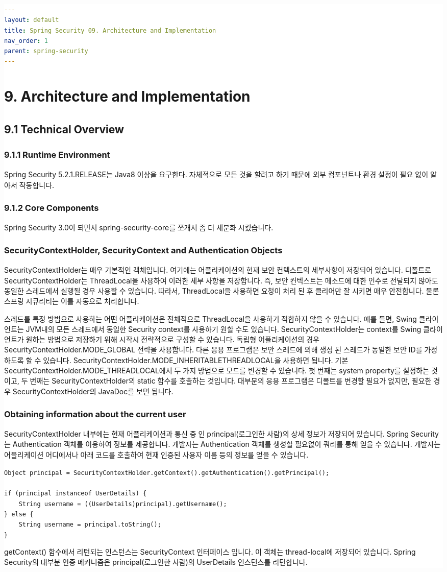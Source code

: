 ```yaml
---
layout: default
title: Spring Security 09. Architecture and Implementation
nav_order: 1
parent: spring-security
---
```

                

# 9. Architecture and Implementation
## 9.1 Technical Overview
### 9.1.1 Runtime Environment
Spring Security 5.2.1.RELEASE는 Java8 이상을 요구한다. 
자체적으로 모든 것을 할려고 하기 때문에 외부 컴포넌트나 환경 설정이 필요 없이 알아서 작동합니다.

### 9.1.2 Core Components
Spring Security 3.0이 되면서 spring-security-core를 쪼개서 좀 더 세분화 시켰습니다.

### SecurityContextHolder, SecurityContext and Authentication Objects
SecurityContextHolder는 매우 기본적인 객체입니다. 여기에는 어플리케이션의 현재 보안 컨텍스트의 세부사항이 저장되어 있습니다. 디폴트로 SecurityContextHolder는 ThreadLocal을 사용하여 이러한 세부 사항을 저장합니다. 즉, 보안 컨텍스트는 메소드에 대한 인수로 전달되지 않아도 동일한 스레드에서 실행될 경우 사용할 수 있습니다. 따라서, ThreadLocal을 사용하면 요청이 처리 된 후 클리어만 잘 시키면 매우 안전합니다. 물론 스프링 시큐리티는 이를 자동으로 처리합니다.

스레드를 특정 방법으로 사용하는 어떤 어플리케이션은 전체적으로 ThreadLocal을 사용하기 적합하지 않을 수 있습니다. 예를 들면, Swing 클라이언트는 JVM내의 모든 스레드에서 동일한 Security context를 사용하기 원할 수도 있습니다. SecurityContextHolder는 context를 Swing 클라이언트가 원하는 방법으로 저장하기 위해 시작시 전략적으로 구성할 수 있습니다. 독립형 어플리케이션의 경우 SecurityContextHolder.MODE_GLOBAL 전략을 사용합니다. 다른 응용 프로그램은 보안 스레드에 의해 생성 된 스레드가 동일한 보안 ID를 가정하도록 할 수 있습니다. SecurityContextHolder.MODE_INHERITABLETHREADLOCAL을 사용하면 됩니다. 기본 SecurityContextHolder.MODE_THREADLOCAL에서 두 가지 방법으로 모드를 변경할 수 있습니다. 첫 번째는 system property를 설정하는 것이고, 두 번째는 SecurityContextHolder의 static 함수를 호출하는 것입니다. 대부분의 응용 프로그램은 디폴트를 변경할 필요가 없지만, 필요한 경우 SecurityContextHolder의 JavaDoc를 보면 됩니다.

### Obtaining information about the current user
SecurityContextHolder 내부에는 현재 어플리케이션과 통신 중 인 principal(로그인한 사람)의 상세 정보가 저장되어 있습니다. Spring Security는 Authentication 객체를 이용하여 정보를 제공합니다. 개발자는 Authentication 객체를 생성할 필요없이 쿼리를 통해 얻을 수 있습니다. 개발자는 어플리케이션 어디에서나 아래 코드를 호출하여 현재 인증된 사용자 이름 등의 정보를 얻을 수 있습니다.

```
Object principal = SecurityContextHolder.getContext().getAuthentication().getPrincipal();

if (principal instanceof UserDetails) {
    String username = ((UserDetails)principal).getUsername();
} else {
    String username = principal.toString();
}
```

getContext() 함수에서 리턴되는 인스턴스는 SecurityContext 인터페이스 입니다. 이 객체는 thread-local에 저장되어 있습니다. Spring Security의 대부분 인증 메커니즘은 principal(로그인한 사람)의 UserDetails 인스턴스를 리턴합니다.
